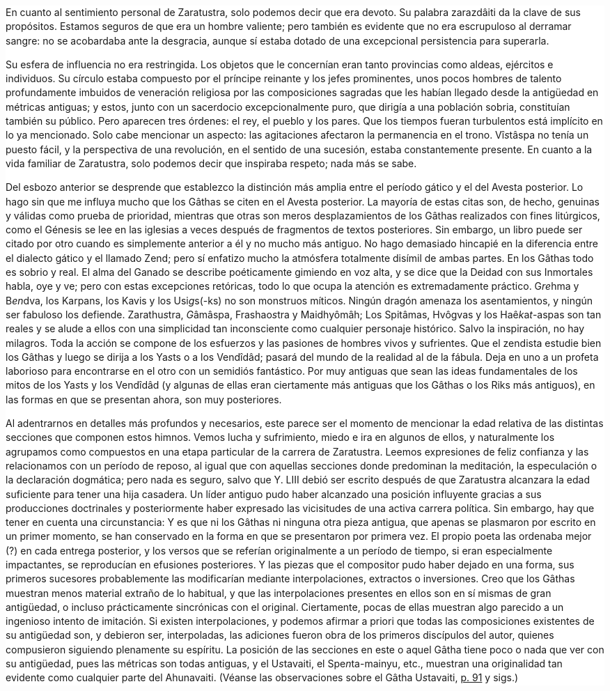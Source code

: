 En cuanto al sentimiento personal de Zaratustra, solo podemos decir que era devoto. Su palabra zarazdâiti da la clave de sus propósitos. Estamos seguros de que era un hombre valiente; pero también es evidente que no era escrupuloso al derramar sangre: no se acobardaba ante la desgracia, aunque sí estaba dotado de una excepcional persistencia para superarla.

Su esfera de influencia no era restringida. Los objetos que le concernían eran tanto provincias como aldeas, ejércitos e individuos. Su círculo estaba compuesto por el príncipe reinante y los jefes prominentes, unos pocos hombres de talento profundamente imbuidos de veneración religiosa por las composiciones sagradas que les habían llegado desde la antigüedad en métricas antiguas; y estos, junto con un sacerdocio excepcionalmente puro, que dirigía a una población sobria, constituían también su público. Pero aparecen tres órdenes: el rey, el pueblo y los pares. Que los tiempos fueran turbulentos está implícito en lo ya mencionado. Solo cabe mencionar un aspecto: las agitaciones afectaron la permanencia en el trono. Vî<i>s</i>tâspa no tenía un puesto fácil, y la perspectiva de una revolución, en el sentido de una sucesión, estaba constantemente presente. En cuanto a la vida familiar de Zaratustra, solo podemos decir que inspiraba respeto; nada más se sabe.

Del esbozo anterior se desprende que establezco la distinción más amplia entre el período gático y el del Avesta posterior. Lo hago sin que me influya mucho que los Gâthas se citen en el Avesta posterior. La mayoría de estas citas son, de hecho, genuinas y válidas como prueba de prioridad, mientras que otras son meros desplazamientos de los Gâthas realizados con fines litúrgicos, como el Génesis se lee en las iglesias a veces después de fragmentos de textos posteriores. Sin embargo, un libro puede ser citado por otro cuando es simplemente anterior a él y no mucho más antiguo. No hago demasiado hincapié en la diferencia entre el dialecto gático y el llamado Zend; pero sí enfatizo mucho la atmósfera totalmente disímil de ambas partes. En los Gâthas todo es sobrio y real. El alma del Ganado se describe poéticamente gimiendo en voz alta, y se dice que la Deidad con sus Inmortales habla, oye y ve; pero con estas excepciones retóricas, todo lo que ocupa la atención es extremadamente práctico. G<i>r</i><i>e</i>hma y B<i>e</i><i>n</i>dva, los Karpans, los Kavis y los Usi<i>g</i>s(-ks) no son monstruos míticos. Ningún dragón amenaza los asentamientos, y ningún ser fabuloso los defiende. Zarathu<i>s</i>tra, <i>G</i>âmâspa, Frashao<i>s</i>tra y Maidhyômâh; Los Spitâmas, Hvôgvas y los Haê<i>k</i>a<i>t</i>-aspas son tan reales y se alude a ellos con una simplicidad tan inconsciente como cualquier personaje histórico. Salvo la inspiración, no hay milagros. Toda la acción se compone de los esfuerzos y las pasiones de hombres vivos y sufrientes. Que el zendista estudie bien los Gâthas y luego se dirija a los Ya<i>s</i>ts o a los Vendîdâd; pasará del mundo de la realidad al de la fábula. Deja en uno a un profeta laborioso para encontrarse en el otro con un semidiós fantástico. Por muy antiguas que sean las ideas fundamentales de los mitos de los Ya<i>s</i>ts y los Vendîdâd (y algunas de ellas eran ciertamente más antiguas que los Gâthas o los Riks más antiguos), en las formas en que se presentan ahora, son muy posteriores.

Al adentrarnos en detalles más profundos y necesarios, este parece ser el momento de mencionar la edad relativa de las distintas secciones que componen estos himnos. Vemos lucha y sufrimiento, miedo e ira en algunos de ellos, y naturalmente los agrupamos como compuestos en una etapa particular de la carrera de Zaratustra. Leemos expresiones de feliz confianza y las relacionamos con un período de reposo, al igual que con aquellas secciones donde predominan la meditación, la especulación o la declaración dogmática; pero nada es seguro, salvo que Y. LIII debió ser escrito después de que Zaratustra alcanzara la edad suficiente para tener una hija casadera. Un líder antiguo pudo haber alcanzado una posición influyente gracias a sus producciones doctrinales y posteriormente haber expresado las vicisitudes de una activa carrera política. Sin embargo, hay que tener en cuenta una circunstancia: Y es que ni los Gâthas ni ninguna otra pieza antigua, que apenas se plasmaron por escrito en un primer momento, se han conservado en la forma en que se presentaron por primera vez. El propio poeta las ordenaba mejor (?) en cada entrega posterior, y los versos que se referían originalmente a un período de tiempo, si eran especialmente impactantes, se reproducían en efusiones posteriores. Y las piezas que el compositor pudo haber dejado en una forma, sus primeros sucesores probablemente las modificarían mediante interpolaciones, extractos o inversiones. Creo que los Gâthas muestran menos material extraño de lo habitual, y que las interpolaciones presentes en ellos son en sí mismas de gran antigüedad, o incluso prácticamente sincrónicas con el original. Ciertamente, pocas de ellas muestran algo parecido a un ingenioso intento de imitación. Si existen interpolaciones, y podemos afirmar a priori que todas las composiciones existentes de su antigüedad son, y debieron ser, interpoladas, las adiciones fueron obra de los primeros discípulos del autor, quienes compusieron siguiendo plenamente su espíritu. La posición de las secciones en este o aquel Gâtha tiene poco o nada que ver con su antigüedad, pues las métricas son todas antiguas, y el U<i>s</i>tavaiti, el Spe<i>n</i>ta-mainyu, etc., muestran una originalidad tan evidente como cualquier parte del Ahunavaiti. (Véanse las observaciones sobre el Gâtha U<i>s</i>tavaiti, [p. 91](../Gathas_43#p91) y sigs.)

